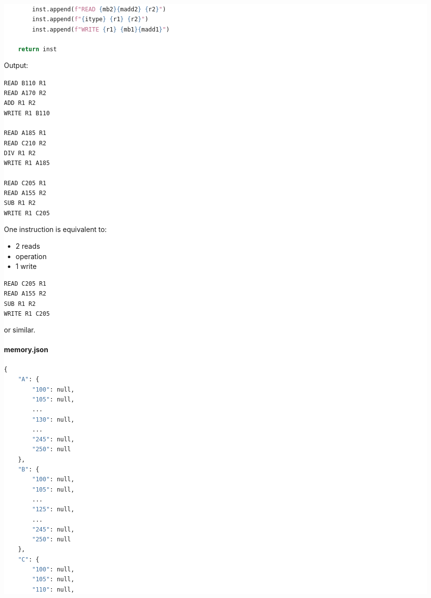 ```python
        inst.append(f"READ {mb2}{madd2} {r2}")
        inst.append(f"{itype} {r1} {r2}")
        inst.append(f"WRITE {r1} {mb1}{madd1}")
    
    return inst

```

Output:

```
READ B110 R1
READ A170 R2
ADD R1 R2
WRITE R1 B110

READ A185 R1
READ C210 R2
DIV R1 R2
WRITE R1 A185

READ C205 R1
READ A155 R2
SUB R1 R2
WRITE R1 C205
```

One instruction is equivalent to:

- 2 reads
- operation
- 1 write 

```
READ C205 R1
READ A155 R2
SUB R1 R2
WRITE R1 C205
```
or similar. 

#### memory.json

```python
{
    "A": {
        "100": null,
        "105": null,
        ...
        "130": null,
        ...
        "245": null,
        "250": null
    },
    "B": {
        "100": null,
        "105": null,
        ...
        "125": null,
        ...
        "245": null,
        "250": null
    },
    "C": {
        "100": null,
        "105": null,
        "110": null,
```
